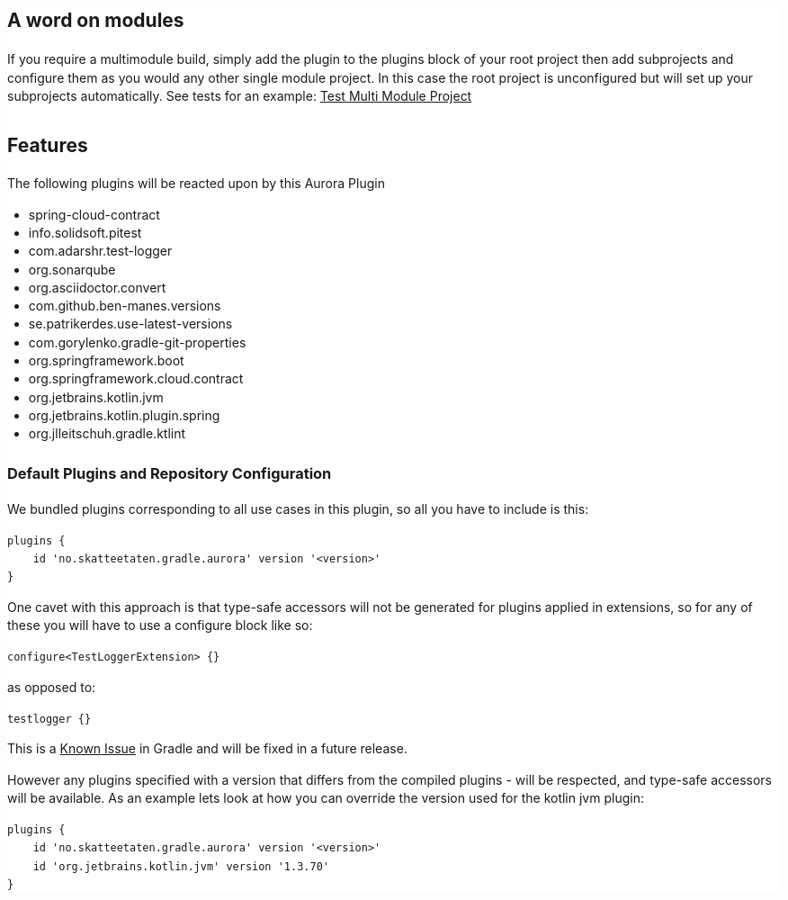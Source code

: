 ## A word on modules

If you require a multimodule build, simply add the plugin to the plugins block of your root project then add subprojects and configure them as you would any other single module project. In this case the root project is unconfigured but will set up your subprojects automatically. See tests for an example: [Test Multi Module Project](src/test/resources/multiplatform)
    
## Features

The following plugins will be reacted upon by this Aurora Plugin
 - spring-cloud-contract
 - info.solidsoft.pitest
 - com.adarshr.test-logger
 - org.sonarqube
 - org.asciidoctor.convert
 - com.github.ben-manes.versions
 - se.patrikerdes.use-latest-versions
 - com.gorylenko.gradle-git-properties
 - org.springframework.boot
 - org.springframework.cloud.contract
 - org.jetbrains.kotlin.jvm
 - org.jetbrains.kotlin.plugin.spring
 - org.jlleitschuh.gradle.ktlint
 
### Default Plugins and Repository Configuration

We bundled plugins corresponding to all use cases in this plugin, so all you have to include is this:

    plugins {
        id 'no.skatteetaten.gradle.aurora' version '<version>'
    }
    
One cavet with this approach is that type-safe accessors will not be generated for plugins applied in extensions, so for any of these you will have to use a configure block like so:

    configure<TestLoggerExtension> {}
    
as opposed to:

    testlogger {}
    
This is a [Known Issue](https://docs.gradle.org/current/userguide/kotlin_dsl.html#type-safe-accessors) in Gradle and will be fixed in a future release.

However any plugins specified with a version that differs from the compiled plugins - will be respected, and type-safe accessors will be available. As an example lets look at how you can override the version used for the kotlin jvm plugin:

    plugins {
        id 'no.skatteetaten.gradle.aurora' version '<version>'
        id 'org.jetbrains.kotlin.jvm' version '1.3.70'
    }
